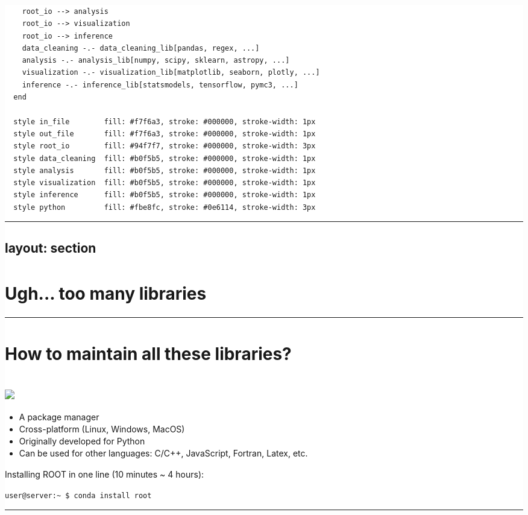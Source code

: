 ```mermaid
    root_io --> analysis
    root_io --> visualization
    root_io --> inference
    data_cleaning -.- data_cleaning_lib[pandas, regex, ...]
    analysis -.- analysis_lib[numpy, scipy, sklearn, astropy, ...]
    visualization -.- visualization_lib[matplotlib, seaborn, plotly, ...]
    inference -.- inference_lib[statsmodels, tensorflow, pymc3, ...]
  end

  style in_file        fill: #f7f6a3, stroke: #000000, stroke-width: 1px
  style out_file       fill: #f7f6a3, stroke: #000000, stroke-width: 1px
  style root_io        fill: #94f7f7, stroke: #000000, stroke-width: 3px
  style data_cleaning  fill: #b0f5b5, stroke: #000000, stroke-width: 1px
  style analysis       fill: #b0f5b5, stroke: #000000, stroke-width: 1px
  style visualization  fill: #b0f5b5, stroke: #000000, stroke-width: 1px
  style inference      fill: #b0f5b5, stroke: #000000, stroke-width: 1px
  style python         fill: #fbe8fc, stroke: #0e6114, stroke-width: 3px
```

---
layout: section
---

# Ugh... too many libraries

---

# How to maintain all these libraries?

<br>
<v-click>

<img class="h-20" src="https://raw.githubusercontent.com/conda/conda/0b1312ce65bf0fbb8cbea3750f07c32a2492c57a/docs/source/img/conda_logo.svg"/>

</v-click>
<br>

<v-clicks>

- A package manager
- Cross-platform (Linux, Windows, MacOS)
- Originally developed for Python
- Can be used for other languages: C/C++, JavaScript, Fortran, Latex, etc.

</v-clicks>

<v-click>

Installing ROOT in one line (10 minutes ~ 4 hours):
```bash
user@server:~ $ conda install root
```
</v-click>

---